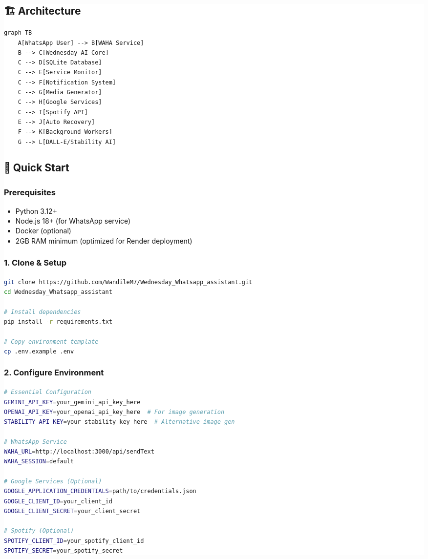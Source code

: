## 🏗️ Architecture

```mermaid
graph TB
    A[WhatsApp User] --> B[WAHA Service]
    B --> C[Wednesday AI Core]
    C --> D[SQLite Database]
    C --> E[Service Monitor]
    C --> F[Notification System]
    C --> G[Media Generator]
    C --> H[Google Services]
    C --> I[Spotify API]
    E --> J[Auto Recovery]
    F --> K[Background Workers]
    G --> L[DALL-E/Stability AI]
```

## 🚀 Quick Start

### Prerequisites
- Python 3.12+
- Node.js 18+ (for WhatsApp service)
- Docker (optional)
- 2GB RAM minimum (optimized for Render deployment)

### 1. Clone & Setup
```bash
git clone https://github.com/WandileM7/Wednesday_Whatsapp_assistant.git
cd Wednesday_Whatsapp_assistant

# Install dependencies
pip install -r requirements.txt

# Copy environment template
cp .env.example .env
```

### 2. Configure Environment
```bash
# Essential Configuration
GEMINI_API_KEY=your_gemini_api_key_here
OPENAI_API_KEY=your_openai_api_key_here  # For image generation
STABILITY_API_KEY=your_stability_key_here  # Alternative image gen

# WhatsApp Service
WAHA_URL=http://localhost:3000/api/sendText
WAHA_SESSION=default

# Google Services (Optional)
GOOGLE_APPLICATION_CREDENTIALS=path/to/credentials.json
GOOGLE_CLIENT_ID=your_client_id
GOOGLE_CLIENT_SECRET=your_client_secret

# Spotify (Optional)
SPOTIFY_CLIENT_ID=your_spotify_client_id
SPOTIFY_SECRET=your_spotify_secret
```
